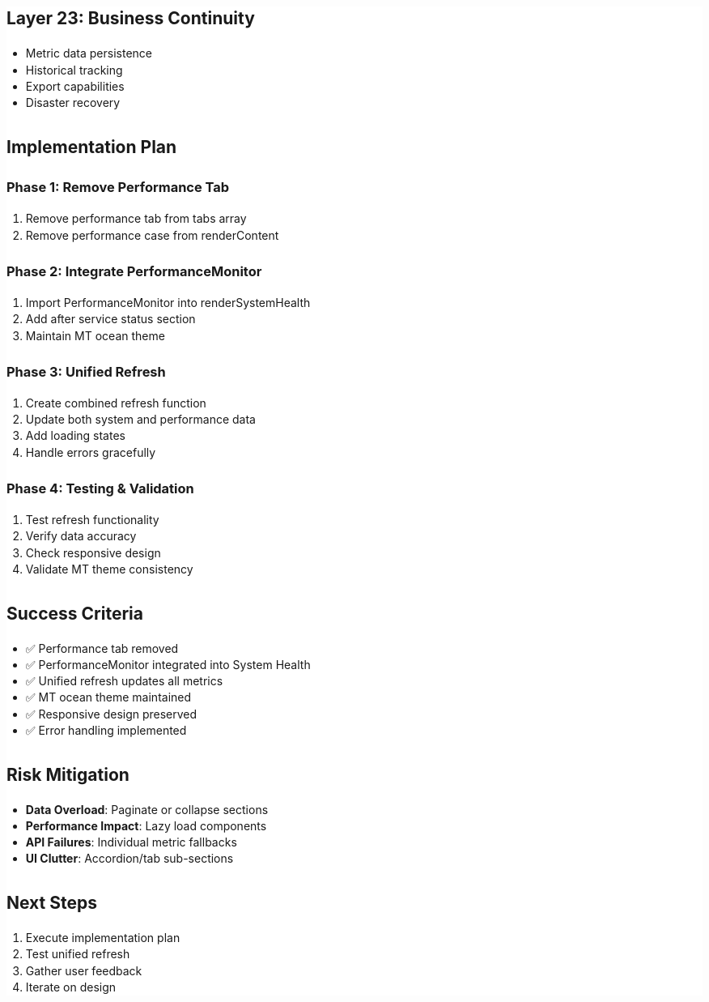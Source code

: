 ## Layer 23: Business Continuity
- Metric data persistence
- Historical tracking
- Export capabilities
- Disaster recovery

## Implementation Plan

### Phase 1: Remove Performance Tab
1. Remove performance tab from tabs array
2. Remove performance case from renderContent

### Phase 2: Integrate PerformanceMonitor
1. Import PerformanceMonitor into renderSystemHealth
2. Add after service status section
3. Maintain MT ocean theme

### Phase 3: Unified Refresh
1. Create combined refresh function
2. Update both system and performance data
3. Add loading states
4. Handle errors gracefully

### Phase 4: Testing & Validation
1. Test refresh functionality
2. Verify data accuracy
3. Check responsive design
4. Validate MT theme consistency

## Success Criteria
- ✅ Performance tab removed
- ✅ PerformanceMonitor integrated into System Health
- ✅ Unified refresh updates all metrics
- ✅ MT ocean theme maintained
- ✅ Responsive design preserved
- ✅ Error handling implemented

## Risk Mitigation
- **Data Overload**: Paginate or collapse sections
- **Performance Impact**: Lazy load components
- **API Failures**: Individual metric fallbacks
- **UI Clutter**: Accordion/tab sub-sections

## Next Steps
1. Execute implementation plan
2. Test unified refresh
3. Gather user feedback
4. Iterate on design